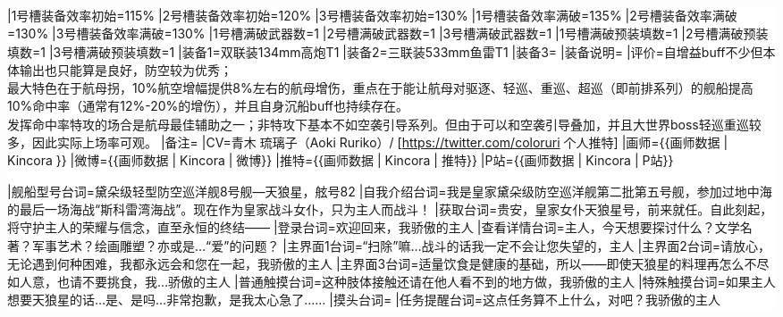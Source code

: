 |1号槽装备效率初始=115%
|2号槽装备效率初始=120%
|3号槽装备效率初始=130%
|1号槽装备效率满破=135%
|2号槽装备效率满破=130%
|3号槽装备效率满破=130%
|1号槽满破武器数=1
|2号槽满破武器数=1
|3号槽满破武器数=1
|1号槽满破预装填数=1
|2号槽满破预装填数=1
|3号槽满破预装填数=1
|装备1=双联装134mm高炮T1
|装备2=三联装533mm鱼雷T1
|装备3=
|装备说明=
|评价=自增益buff不少但本体输出也只能算是良好，防空较为优秀；<br>
最大特色在于航母拐，10%航空增幅提供8%左右的航母增伤，重点在于能让航母对驱逐、轻巡、重巡、超巡（即前排系列）的舰船提高10%命中率（通常有12%-20%的增伤），并且自身沉船buff也持续存在。<br>
发挥命中率特攻的场合是航母最佳辅助之一；非特攻下基本不如空袭引导系列。但由于可以和空袭引导叠加，并且大世界boss轻巡重巡较多，因此实际上场率可观。
|备注=
|CV=青木 琉璃子（Aoki Ruriko）/ [https://twitter.com/coloruri 个人推特]
|画师={{画师数据 | Kincora }}
|微博={{画师数据 | Kincora | 微博}}
|推特={{画师数据 | Kincora | 推特}}
|P站={{画师数据 | Kincora | P站}}

|舰船型号台词=黛朵级轻型防空巡洋舰8号舰—天狼星，舷号82
|自我介绍台词=我是皇家黛朵级防空巡洋舰第二批第五号舰，参加过地中海的最后一场海战“斯科雷湾海战”。现在作为皇家战斗女仆，只为主人而战斗！
|获取台词=贵安，皇家女仆天狼星号，前来就任。自此刻起，将守护主人的荣耀与信念，直至永恒的终结——
|登录台词=欢迎回来，我骄傲的主人
|查看详情台词=主人，今天想要探讨什么？文学名著？军事艺术？绘画雕塑？亦或是…“爱”的问题？
|主界面1台词=“扫除”嘛…战斗的话我一定不会让您失望的，主人
|主界面2台词=请放心，无论遇到何种困难，我都永远会和您在一起，我骄傲的主人
|主界面3台词=适量饮食是健康的基础，所以——即使天狼星的料理再怎么不尽如人意，也请不要挑食，我…骄傲的主人
|普通触摸台词=这种肢体接触还请在他人看不到的地方做，我骄傲的主人
|特殊触摸台词=如果主人想要天狼星的话…是、是吗…非常抱歉，是我太心急了……
|摸头台词=
|任务提醒台词=这点任务算不上什么，对吧？我骄傲的主人